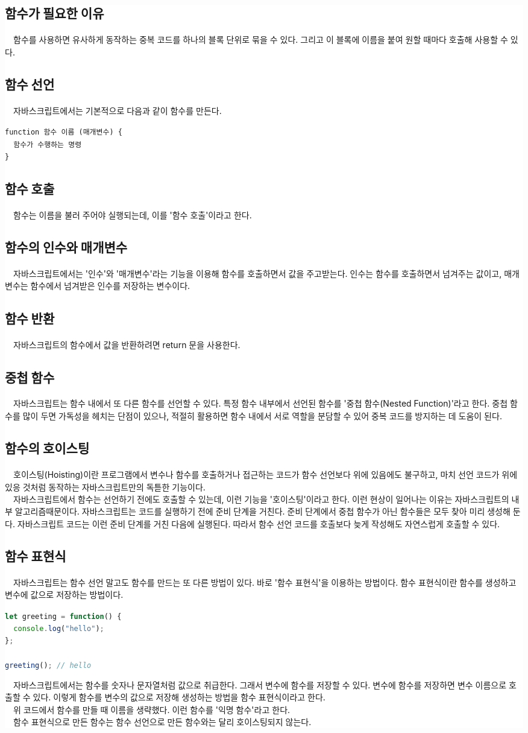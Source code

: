 함수가 필요한 이유
------
　함수를 사용하면 유사하게 동작하는 중복 코드를 하나의 블록 단위로 묶을 수 있다. 그리고 이 블록에 이름을 붙여 원할 때마다 호출해 사용할 수 있다.

함수 선언
------
　자바스크립트에서는 기본적으로 다음과 같이 함수를 만든다.
```
function 함수 이름 (매개변수) {
  함수가 수행하는 명령
}
```

함수 호출
------
　함수는 이름을 불러 주어야 실행되는데, 이를 '함수 호출'이라고 한다.

함수의 인수와 매개변수
------
　자바스크립트에서는 '인수'와 '매개변수'라는 기능을 이용해 함수를 호출하면서 값을 주고받는다. 인수는 함수를 호출하면서 넘겨주는 값이고, 매개변수는 함수에서 넘겨받은 인수를 저장하는 변수이다.

함수 반환
------
　자바스크립트의 함수에서 값을 반환하려면 return 문을 사용한다.

중첩 함수
------
　자바스크립트는 함수 내에서 또 다른 함수를 선언할 수 있다. 특정 함수 내부에서 선언된 함수를 '중첩 함수(Nested Function)'라고 한다. 중첩 함수를 많이 두면 가독성을 헤치는 단점이 있으나, 적절히 활용하면 함수 내에서 서로 역할을 분담할 수 있어 중복 코드를 방지하는 데 도움이 된다.

함수의 호이스팅
------
　호이스팅(Hoisting)이란 프로그램에서 변수나 함수를 호출하거나 접근하는 코드가 함수 선언보다 위에 있음에도 불구하고, 마치 선언 코드가 위에 있응 것처럼 동작하는 자바스크립트만의 독튿한 기능이다.<br/>
　자바스크립트에서 함수는 선언하기 전에도 호출할 수 있는데, 이런 기능을 '호이스팅'이라고 한다. 이런 현상이 일어나는 이유는 자바스크립트의 내부 알고리즘때문이다. 자바스크립트는 코드를 실행하기 전에 준비 단계을 거친다. 준비 단계에서 중첩 함수가 아닌 함수들은 모두 찾아 미리 생성해 둔다. 자바스크립트 코드는 이런 준비 단계를 거친 다음에 실행된다. 따라서 함수 선언 코드를 호출보다 늦게 작성해도 자연스럽게 호출할 수 있다.

함수 표현식
------
　자바스크립트는 함수 선언 말고도 함수를 만드는 또 다른 방법이 있다. 바로 '함수 표현식'을 이용하는 방법이다. 함수 표현식이란 함수를 생성하고 변수에 값으로 저장하는 방법이다.
```javascript
let greeting = function() {
  console.log("hello");
};

greeting(); // hello
```
　자바스크립트에서는 함수를 숫자나 문자열처럼 값으로 취급한다. 그래서 변수에 함수를 저장할 수 있다. 변수에 함수를 저장하면 변수 이름으로 호출할 수 있다. 이렇게 함수를 변수의 값으로 저장해 생성하는 방법을 함수 표현식이라고 한다.<br/>
　위 코드에서 함수를 만들 때 이름을 생략했다. 이런 함수를 '익명 함수'라고 한다.<br/>
　함수 표현식으로 만든 함수는 함수 선언으로 만든 함수와는 달리 호이스팅되지 않는다.
